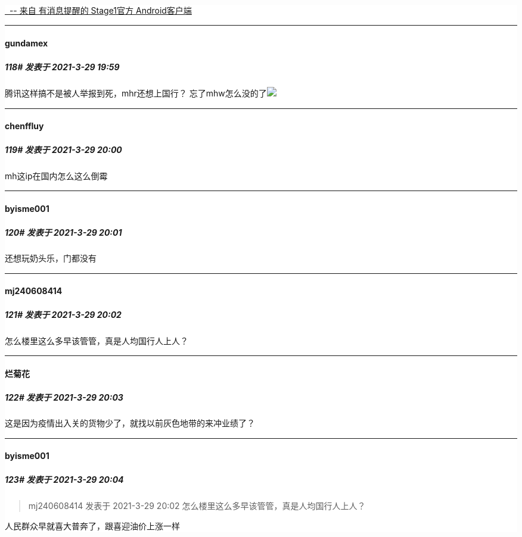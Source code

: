 [  -- 来自 有消息提醒的 Stage1官方 Android客户端](https://www.coolapk.com/apk/140634)


-----

####  gundamex  
##### 118#       发表于 2021-3-29 19:59


腾讯这样搞不是被人举报到死，mhr还想上国行？
忘了mhw怎么没的了<img src="https://static.saraba1st.com/image/smiley/face2017/067.png" referrerpolicy="no-referrer">


-----

####  chenffluy  
##### 119#       发表于 2021-3-29 20:00


mh这ip在国内怎么这么倒霉


-----

####  byisme001  
##### 120#       发表于 2021-3-29 20:01


还想玩奶头乐，门都没有


-----

####  mj240608414  
##### 121#       发表于 2021-3-29 20:02


怎么楼里这么多早该管管，真是人均国行人上人？


-----

####  烂菊花  
##### 122#       发表于 2021-3-29 20:03


这是因为疫情出入关的货物少了，就找以前灰色地带的来冲业绩了？


-----

####  byisme001  
##### 123#       发表于 2021-3-29 20:04


<blockquote>mj240608414 发表于 2021-3-29 20:02
怎么楼里这么多早该管管，真是人均国行人上人？</blockquote>
人民群众早就喜大普奔了，跟喜迎油价上涨一样
